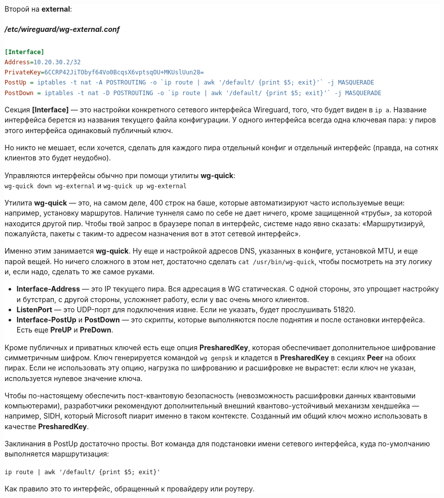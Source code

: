 Второй на **external**:
  
##### /etc/wireguard/wg-external.conf
```ini
[Interface]
Address=10.20.30.2/32
PrivateKey=6CCRP42JiTObyf64Vo0BcqsX6vptsqOU+MKUslUun28=
PostUp = iptables -t nat -A POSTROUTING -o `ip route | awk '/default/ {print $5; exit}'` -j MASQUERADE
PostDown = iptables -t nat -D POSTROUTING -o `ip route | awk '/default/ {print $5; exit}'` -j MASQUERADE
```

Секция **[Interface]** — это настройки конкретного сетевого интерфейса Wireguard, того, что будет виден в ```ip a```. Название интерфейса берется из названия текущего файла конфигурации. У одного интерфейса всегда одна ключевая пара: у пиров этого интерфейса одинаковый публичный ключ.

Но никто не мешает, если хочется, сделать для каждого пира отдельный конфиг и отдельный интерфейс (правда, на сотнях клиентов это будет неудобно).

Управляются интерфейсы обычно при помощи утилиты **wg-quick**:  
`wg-quick down wg-external` и `wg-quick up wg-external`

Утилита **wg-quick** — это, на самом деле, 400 строк на баше, которые автоматизируют часто используемые вещи: например, установку маршрутов. Наличие туннеля само по себе не дает ничего, кроме защищенной «трубы», за которой находится другой пир. Чтобы твой запрос в браузере попал в интерфейс, системе надо явно сказать: «Маршрутизируй, пожалуйста, пакеты с таким-то адресом назначения вот в этот сетевой интерфейс».

Именно этим занимается **wg-quick**. Ну еще и настройкой адресов DNS, указанных в конфиге, установкой MTU, и еще парой вещей. Но ничего сложного в этом нет, достаточно сделать `cat /usr/bin/wg-quick`, чтобы посмотреть на эту логику и, если надо, сделать то же самое руками.

- **Interface-Address** — это IP текущего пира. Вся адресация в WG статическая. С одной стороны, это упрощает настройку и бутстрап, с другой стороны, усложняет работу, если у вас очень много клиентов.  
- **ListenPort** — это UDP-порт для подключения извне. Если не указать, будет прослушивать 51820.
- **Interface-PostUp** и **PostDown** — это скрипты, которые выполняются после поднятия и после остановки интерфейса. Есть еще **PreUP** и **PreDown**.  

Кроме публичных и приватных ключей есть еще опция **PresharedKey**, которая обеспечивает дополнительное шифрование симметричным шифром. Ключ генерируется командой `wg genpsk` и кладется в **PresharedKey** в секциях **Peer** на обоих пирах. Если не использовать эту опцию, нагрузка по шифрованию и расшифровке не вырастет: если ключ не указан, используется нулевое значение ключа.

Чтобы по-настоящему обеспечить пост-квантовую безопасность (невозможность расшифровки данных квантовыми компьютерами), разработчики рекомендуют дополнительный внешний квантово-устойчивый механизм хендшейка — например, SIDH, который Microsoft пиарит именно в таком контексте. Созданный им общий ключ можно использовать в качестве **PresharedKey**.

Заклинания в PostUp достаточно просты. Вот команда для подстановки имени сетевого интерфейса, куда по-умолчанию выполняется маршрутизация:

    ip route | awk '/default/ {print $5; exit}'

Как правило это то интерфейс, обращенный к провайдеру или роутеру.
